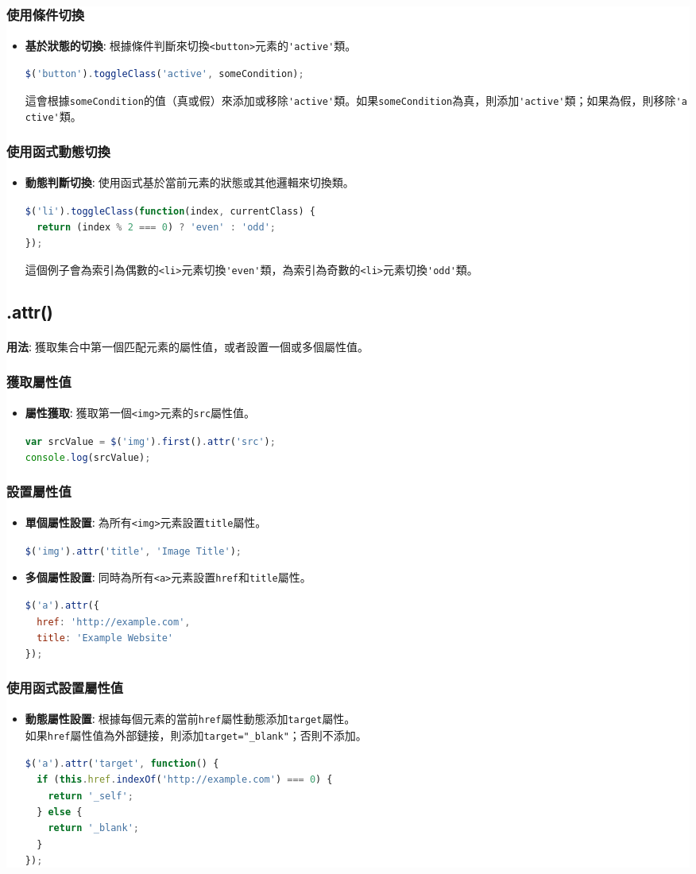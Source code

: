 ### 使用條件切換

- **基於狀態的切換**: 根據條件判斷來切換`<button>`元素的`'active'`類。
  ```javascript
  $('button').toggleClass('active', someCondition);
  ```
  這會根據`someCondition`的值（真或假）來添加或移除`'active'`類。如果`someCondition`為真，則添加`'active'`類；如果為假，則移除`'active'`類。

### 使用函式動態切換

- **動態判斷切換**: 使用函式基於當前元素的狀態或其他邏輯來切換類。
  ```javascript
  $('li').toggleClass(function(index, currentClass) {
    return (index % 2 === 0) ? 'even' : 'odd';
  });
  ```
  這個例子會為索引為偶數的`<li>`元素切換`'even'`類，為索引為奇數的`<li>`元素切換`'odd'`類。

## .attr()

**用法**: 獲取集合中第一個匹配元素的屬性值，或者設置一個或多個屬性值。

### 獲取屬性值

- **屬性獲取**: 獲取第一個`<img>`元素的`src`屬性值。
  ```javascript
  var srcValue = $('img').first().attr('src');
  console.log(srcValue);
  ```

### 設置屬性值

- **單個屬性設置**: 為所有`<img>`元素設置`title`屬性。
  ```javascript
  $('img').attr('title', 'Image Title');
  ```
  
- **多個屬性設置**: 同時為所有`<a>`元素設置`href`和`title`屬性。
  ```javascript
  $('a').attr({
    href: 'http://example.com',
    title: 'Example Website'
  });
  ```

### 使用函式設置屬性值

- **動態屬性設置**: 根據每個元素的當前`href`屬性動態添加`target`屬性。  
如果`href`屬性值為外部鏈接，則添加`target="_blank"`；否則不添加。
  ```javascript
  $('a').attr('target', function() {
    if (this.href.indexOf('http://example.com') === 0) {
      return '_self';
    } else {
      return '_blank';
    }
  });
  ```
